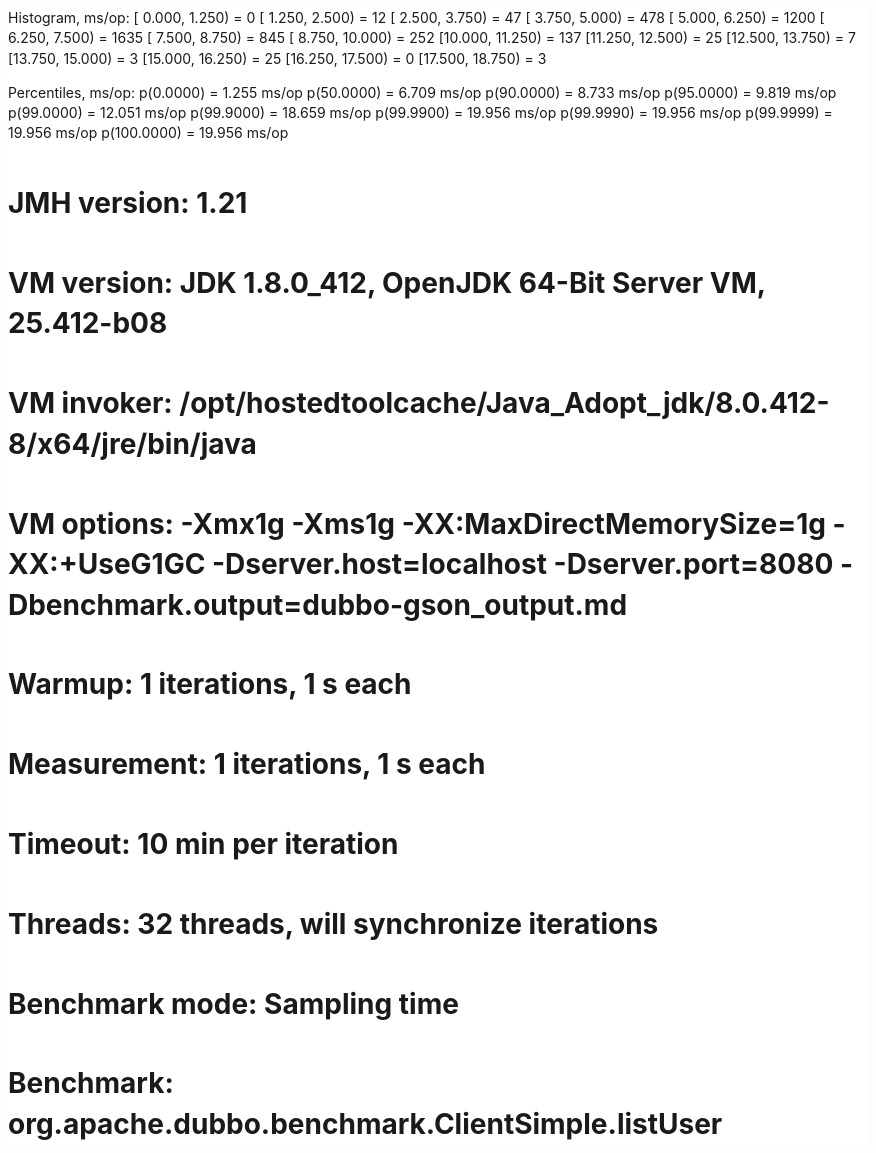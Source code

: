   Histogram, ms/op:
    [ 0.000,  1.250) = 0 
    [ 1.250,  2.500) = 12 
    [ 2.500,  3.750) = 47 
    [ 3.750,  5.000) = 478 
    [ 5.000,  6.250) = 1200 
    [ 6.250,  7.500) = 1635 
    [ 7.500,  8.750) = 845 
    [ 8.750, 10.000) = 252 
    [10.000, 11.250) = 137 
    [11.250, 12.500) = 25 
    [12.500, 13.750) = 7 
    [13.750, 15.000) = 3 
    [15.000, 16.250) = 25 
    [16.250, 17.500) = 0 
    [17.500, 18.750) = 3 

  Percentiles, ms/op:
      p(0.0000) =      1.255 ms/op
     p(50.0000) =      6.709 ms/op
     p(90.0000) =      8.733 ms/op
     p(95.0000) =      9.819 ms/op
     p(99.0000) =     12.051 ms/op
     p(99.9000) =     18.659 ms/op
     p(99.9900) =     19.956 ms/op
     p(99.9990) =     19.956 ms/op
     p(99.9999) =     19.956 ms/op
    p(100.0000) =     19.956 ms/op


# JMH version: 1.21
# VM version: JDK 1.8.0_412, OpenJDK 64-Bit Server VM, 25.412-b08
# VM invoker: /opt/hostedtoolcache/Java_Adopt_jdk/8.0.412-8/x64/jre/bin/java
# VM options: -Xmx1g -Xms1g -XX:MaxDirectMemorySize=1g -XX:+UseG1GC -Dserver.host=localhost -Dserver.port=8080 -Dbenchmark.output=dubbo-gson_output.md
# Warmup: 1 iterations, 1 s each
# Measurement: 1 iterations, 1 s each
# Timeout: 10 min per iteration
# Threads: 32 threads, will synchronize iterations
# Benchmark mode: Sampling time
# Benchmark: org.apache.dubbo.benchmark.ClientSimple.listUser
